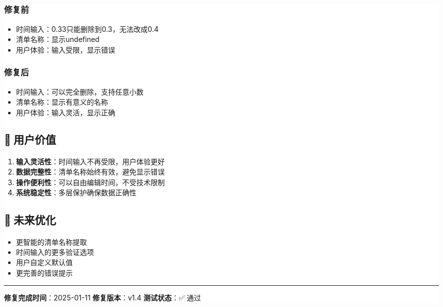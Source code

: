 ### 修复前

- 时间输入：0.33只能删除到0.3，无法改成0.4
- 清单名称：显示undefined
- 用户体验：输入受限，显示错误

### 修复后

- 时间输入：可以完全删除，支持任意小数
- 清单名称：显示有意义的名称
- 用户体验：输入灵活，显示正确

## 🎯 用户价值

1. **输入灵活性**：时间输入不再受限，用户体验更好
2. **数据完整性**：清单名称始终有效，避免显示错误
3. **操作便利性**：可以自由编辑时间，不受技术限制
4. **系统稳定性**：多层保护确保数据正确性

## 🔮 未来优化

- 更智能的清单名称提取
- 时间输入的更多验证选项
- 用户自定义默认值
- 更完善的错误提示

---

**修复完成时间**：2025-01-11
**修复版本**：v1.4
**测试状态**：✅ 通过
